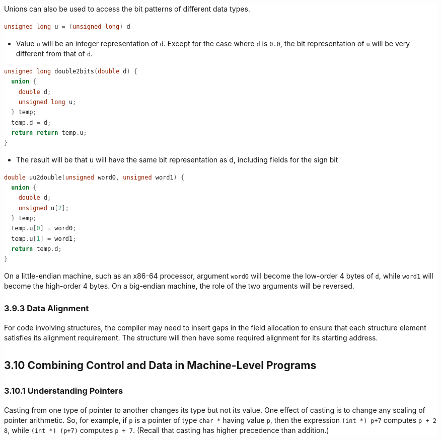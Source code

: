 Unions can also be used to access the bit patterns of different data types.

```c
unsigned long u = (unsigned long) d
```

* Value `u` will be an integer representation of `d`. Except for the case where
  `d` is `0.0`, the bit representation of `u` will be very different from that
  of `d`.

```c
unsigned long double2bits(double d) {
  union {
    double d;
    unsigned long u;
  } temp;
  temp.d = d;
  return return temp.u;
}
```

* The result will be that u will have the same bit representation as d,
  including fields for the sign bit


```c
double uu2double(unsigned word0, unsigned word1) {
  union {
    double d;
    unsigned u[2];
  } temp;
  temp.u[0] = word0;
  temp.u[1] = word1;
  return temp.d;
}
```

On a little-endian machine, such as an x86-64 processor, argument `word0` will
become the low-order 4 bytes of `d`, while `word1` will become the high-order 4
bytes. On a big-endian machine, the role of the two arguments will be reversed.

### 3.9.3 Data Alignment

For code involving structures, the compiler may need to insert gaps in the
field allocation to ensure that each structure element satisfies its alignment
requirement. The structure will then have some required alignment for its
starting address.

## 3.10 Combining Control and Data in Machine-Level Programs

### 3.10.1 Understanding Pointers

Casting from one type of pointer to another changes its type but not its value.
One effect of casting is to change any scaling of pointer arithmetic. So, for
example, if `p` is a pointer of type `char *` having value `p`, then the
expression `(int *) p+7` computes `p + 28`, while `(int *) (p+7)` computes `p +
7`. (Recall that casting has higher precedence than addition.)
